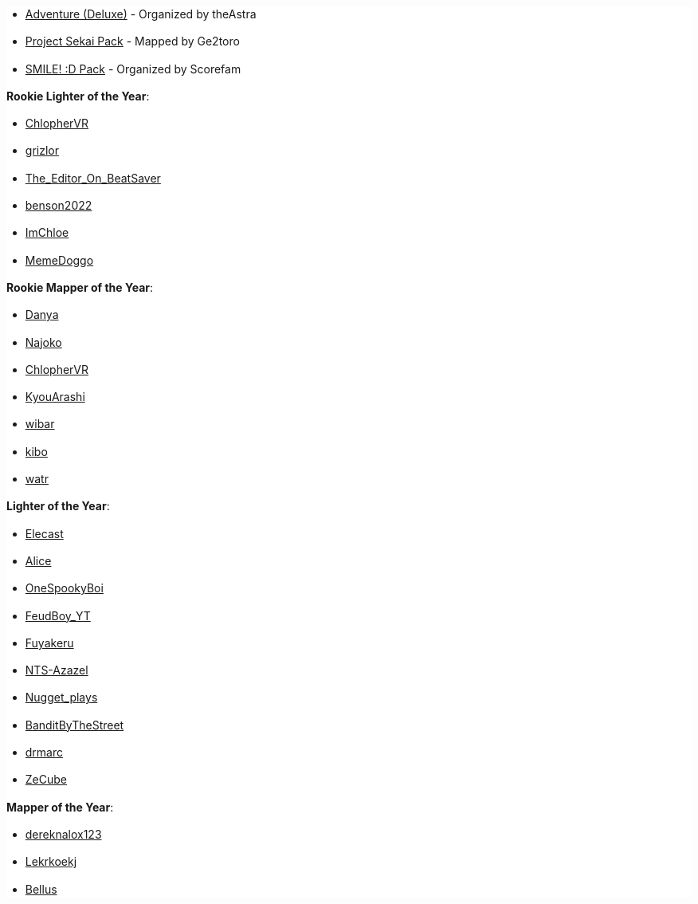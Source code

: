 - [Adventure (Deluxe)](https://beatsaver.com/playlists/741654) - Organized by theAstra

- [Project Sekai Pack](https://beatsaver.com/playlists/629510) - Mapped by Ge2toro

- [SMILE! :D Pack](https://beatsaver.com/playlists/640438) - Organized by Scorefam

**Rookie Lighter of the Year**:

- [ChlopherVR](https://beatsaver.com/profile/193333)

- [grizlor](https://beatsaver.com/profile/212798)

- [The_Editor_On_BeatSaver](https://beatsaver.com/profile/209398)

- [benson2022](https://beatsaver.com/profile/225436)

- [ImChloe](https://beatsaver.com/profile/170152)

- [MemeDoggo](https://beatsaver.com/profile/124961)

**Rookie Mapper of the Year**:

- [Danya](https://beatsaver.com/profile/185402)

- [Najoko](https://beatsaver.com/profile/202784)

- [ChlopherVR](https://beatsaver.com/profile/193333)

- [KyouArashi](https://beatsaver.com/profile/140588)

- [wibar](https://beatsaver.com/profile/193917)

- [kibo](https://beatsaver.com/profile/194809)

- [watr](https://beatsaver.com/profile/203848)

**Lighter of the Year**:

- [Elecast](https://beatsaver.com/profile/4284535)

- [Alice](https://beatsaver.com/profile/4234633)

- [OneSpookyBoi](https://beatsaver.com/profile/4285074)

- [FeudBoy_YT](https://beatsaver.com/profile/4285280)

- [Fuyakeru](https://beatsaver.com/profile/4324464)

- [NTS-Azazel](https://beatsaver.com/profile/4291820)

- [Nugget_plays](https://beatsaver.com/profile/4322404)

- [BanditByTheStreet](https://beatsaver.com/profile/129288)

- [drmarc](https://beatsaver.com/profile/4285645)

- [ZeCube](https://beatsaver.com/profile/18491)

**Mapper of the Year**:

- [dereknalox123](https://beatsaver.com/profile/4288823)

- [Lekrkoekj](https://beatsaver.com/profile/4285738)

- [Bellus](https://beatsaver.com/profile/145971)
